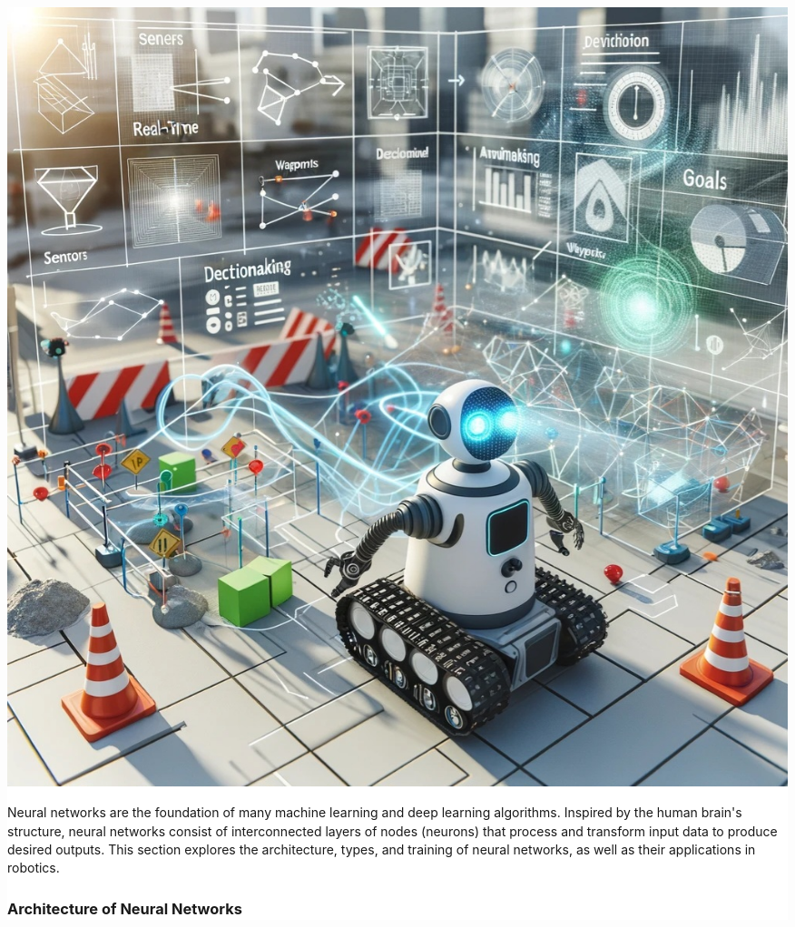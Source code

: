 ![3-3](https://raw.githubusercontent.com/aurelius-in/book-ai-robotics-future/main/3-3.jpg)

Neural networks are the foundation of many machine learning and deep learning algorithms. Inspired by the human brain's structure, neural networks consist of interconnected layers of nodes (neurons) that process and transform input data to produce desired outputs. This section explores the architecture, types, and training of neural networks, as well as their applications in robotics.

### Architecture of Neural Networks
